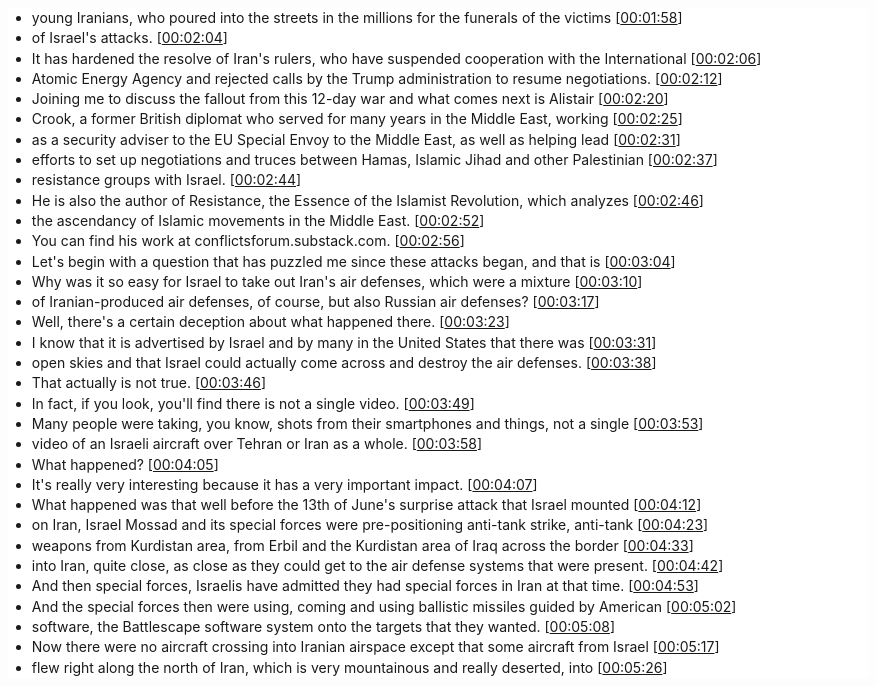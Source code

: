 *  young Iranians, who poured into the streets in the millions for the funerals of the victims [[00:01:58](https://www.youtube.com/watch?v=zO3jNWfyWNI&t=118.53999999999999s)]
*  of Israel's attacks. [[00:02:04](https://www.youtube.com/watch?v=zO3jNWfyWNI&t=124.67999999999999s)]
*  It has hardened the resolve of Iran's rulers, who have suspended cooperation with the International [[00:02:06](https://www.youtube.com/watch?v=zO3jNWfyWNI&t=126.36s)]
*  Atomic Energy Agency and rejected calls by the Trump administration to resume negotiations. [[00:02:12](https://www.youtube.com/watch?v=zO3jNWfyWNI&t=132.5s)]
*  Joining me to discuss the fallout from this 12-day war and what comes next is Alistair [[00:02:20](https://www.youtube.com/watch?v=zO3jNWfyWNI&t=140.02s)]
*  Crook, a former British diplomat who served for many years in the Middle East, working [[00:02:25](https://www.youtube.com/watch?v=zO3jNWfyWNI&t=145.24s)]
*  as a security adviser to the EU Special Envoy to the Middle East, as well as helping lead [[00:02:31](https://www.youtube.com/watch?v=zO3jNWfyWNI&t=151.02s)]
*  efforts to set up negotiations and truces between Hamas, Islamic Jihad and other Palestinian [[00:02:37](https://www.youtube.com/watch?v=zO3jNWfyWNI&t=157.14000000000001s)]
*  resistance groups with Israel. [[00:02:44](https://www.youtube.com/watch?v=zO3jNWfyWNI&t=164.14000000000001s)]
*  He is also the author of Resistance, the Essence of the Islamist Revolution, which analyzes [[00:02:46](https://www.youtube.com/watch?v=zO3jNWfyWNI&t=166.18s)]
*  the ascendancy of Islamic movements in the Middle East. [[00:02:52](https://www.youtube.com/watch?v=zO3jNWfyWNI&t=172.54s)]
*  You can find his work at conflictsforum.substack.com. [[00:02:56](https://www.youtube.com/watch?v=zO3jNWfyWNI&t=176.88s)]
*  Let's begin with a question that has puzzled me since these attacks began, and that is [[00:03:04](https://www.youtube.com/watch?v=zO3jNWfyWNI&t=184.54s)]
*  Why was it so easy for Israel to take out Iran's air defenses, which were a mixture [[00:03:10](https://www.youtube.com/watch?v=zO3jNWfyWNI&t=190.54000000000002s)]
*  of Iranian-produced air defenses, of course, but also Russian air defenses? [[00:03:17](https://www.youtube.com/watch?v=zO3jNWfyWNI&t=197.82000000000002s)]
*  Well, there's a certain deception about what happened there. [[00:03:23](https://www.youtube.com/watch?v=zO3jNWfyWNI&t=203.38000000000002s)]
*  I know that it is advertised by Israel and by many in the United States that there was [[00:03:31](https://www.youtube.com/watch?v=zO3jNWfyWNI&t=211.86s)]
*  open skies and that Israel could actually come across and destroy the air defenses. [[00:03:38](https://www.youtube.com/watch?v=zO3jNWfyWNI&t=218.79999999999998s)]
*  That actually is not true. [[00:03:46](https://www.youtube.com/watch?v=zO3jNWfyWNI&t=226.44s)]
*  In fact, if you look, you'll find there is not a single video. [[00:03:49](https://www.youtube.com/watch?v=zO3jNWfyWNI&t=229.07999999999998s)]
*  Many people were taking, you know, shots from their smartphones and things, not a single [[00:03:53](https://www.youtube.com/watch?v=zO3jNWfyWNI&t=233.76s)]
*  video of an Israeli aircraft over Tehran or Iran as a whole. [[00:03:58](https://www.youtube.com/watch?v=zO3jNWfyWNI&t=238.39999999999998s)]
*  What happened? [[00:04:05](https://www.youtube.com/watch?v=zO3jNWfyWNI&t=245.79999999999998s)]
*  It's really very interesting because it has a very important impact. [[00:04:07](https://www.youtube.com/watch?v=zO3jNWfyWNI&t=247.6s)]
*  What happened was that well before the 13th of June's surprise attack that Israel mounted [[00:04:12](https://www.youtube.com/watch?v=zO3jNWfyWNI&t=252.76s)]
*  on Iran, Israel Mossad and its special forces were pre-positioning anti-tank strike, anti-tank [[00:04:23](https://www.youtube.com/watch?v=zO3jNWfyWNI&t=263.24s)]
*  weapons from Kurdistan area, from Erbil and the Kurdistan area of Iraq across the border [[00:04:33](https://www.youtube.com/watch?v=zO3jNWfyWNI&t=273.96s)]
*  into Iran, quite close, as close as they could get to the air defense systems that were present. [[00:04:42](https://www.youtube.com/watch?v=zO3jNWfyWNI&t=282.47999999999996s)]
*  And then special forces, Israelis have admitted they had special forces in Iran at that time. [[00:04:53](https://www.youtube.com/watch?v=zO3jNWfyWNI&t=293.35999999999996s)]
*  And the special forces then were using, coming and using ballistic missiles guided by American [[00:05:02](https://www.youtube.com/watch?v=zO3jNWfyWNI&t=302.08s)]
*  software, the Battlescape software system onto the targets that they wanted. [[00:05:08](https://www.youtube.com/watch?v=zO3jNWfyWNI&t=308.35999999999996s)]
*  Now there were no aircraft crossing into Iranian airspace except that some aircraft from Israel [[00:05:17](https://www.youtube.com/watch?v=zO3jNWfyWNI&t=317.28s)]
*  flew right along the north of Iran, which is very mountainous and really deserted, into [[00:05:26](https://www.youtube.com/watch?v=zO3jNWfyWNI&t=326.64s)]
